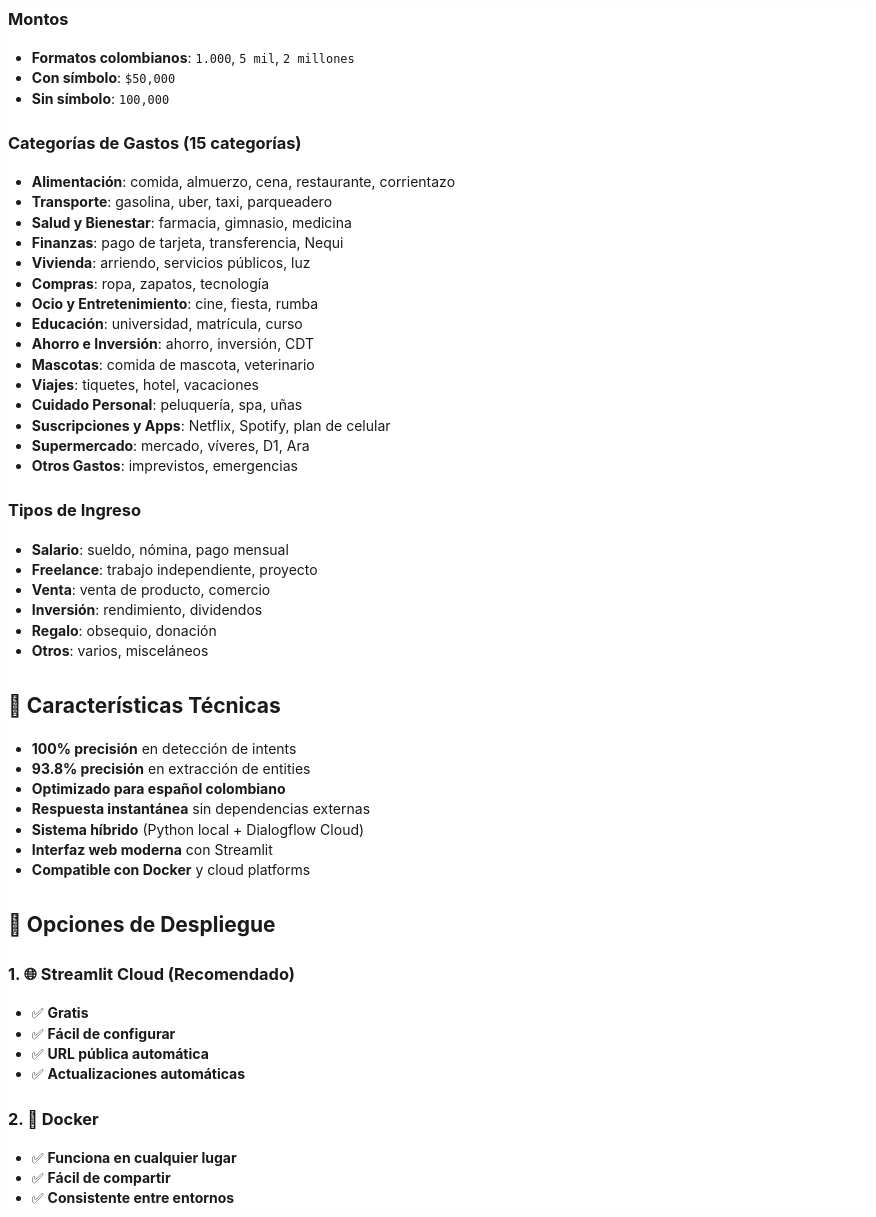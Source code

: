 ### Montos
- **Formatos colombianos**: `1.000`, `5 mil`, `2 millones`
- **Con símbolo**: `$50,000`
- **Sin símbolo**: `100,000`

### Categorías de Gastos (15 categorías)
- **Alimentación**: comida, almuerzo, cena, restaurante, corrientazo
- **Transporte**: gasolina, uber, taxi, parqueadero
- **Salud y Bienestar**: farmacia, gimnasio, medicina
- **Finanzas**: pago de tarjeta, transferencia, Nequi
- **Vivienda**: arriendo, servicios públicos, luz
- **Compras**: ropa, zapatos, tecnología
- **Ocio y Entretenimiento**: cine, fiesta, rumba
- **Educación**: universidad, matrícula, curso
- **Ahorro e Inversión**: ahorro, inversión, CDT
- **Mascotas**: comida de mascota, veterinario
- **Viajes**: tiquetes, hotel, vacaciones
- **Cuidado Personal**: peluquería, spa, uñas
- **Suscripciones y Apps**: Netflix, Spotify, plan de celular
- **Supermercado**: mercado, víveres, D1, Ara
- **Otros Gastos**: imprevistos, emergencias

### Tipos de Ingreso
- **Salario**: sueldo, nómina, pago mensual
- **Freelance**: trabajo independiente, proyecto
- **Venta**: venta de producto, comercio
- **Inversión**: rendimiento, dividendos
- **Regalo**: obsequio, donación
- **Otros**: varios, misceláneos

## 🔧 Características Técnicas

- **100% precisión** en detección de intents
- **93.8% precisión** en extracción de entities
- **Optimizado para español colombiano**
- **Respuesta instantánea** sin dependencias externas
- **Sistema híbrido** (Python local + Dialogflow Cloud)
- **Interfaz web moderna** con Streamlit
- **Compatible con Docker** y cloud platforms

## 📱 Opciones de Despliegue

### 1. 🌐 Streamlit Cloud (Recomendado)
- ✅ **Gratis**
- ✅ **Fácil de configurar**
- ✅ **URL pública automática**
- ✅ **Actualizaciones automáticas**

### 2. 🐳 Docker
- ✅ **Funciona en cualquier lugar**
- ✅ **Fácil de compartir**
- ✅ **Consistente entre entornos**
